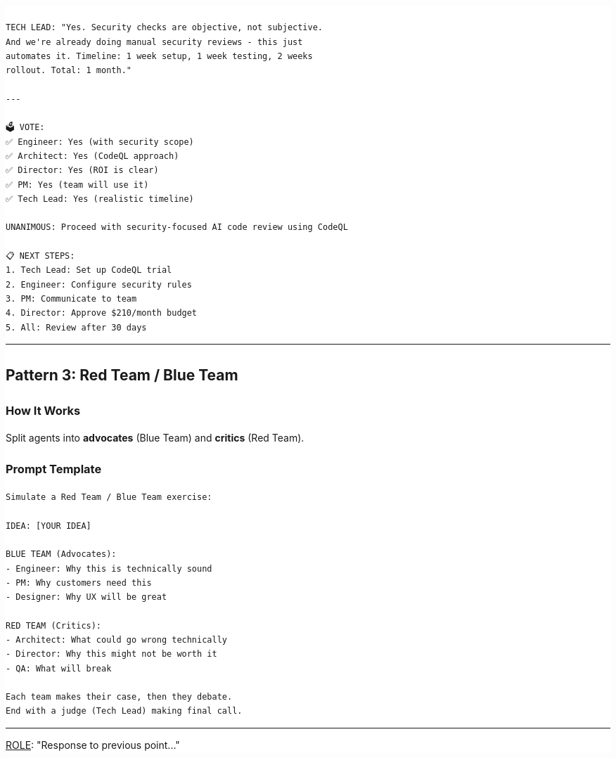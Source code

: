 ```

TECH LEAD: "Yes. Security checks are objective, not subjective.
And we're already doing manual security reviews - this just
automates it. Timeline: 1 week setup, 1 week testing, 2 weeks
rollout. Total: 1 month."

---

🗳️ VOTE:
✅ Engineer: Yes (with security scope)
✅ Architect: Yes (CodeQL approach)
✅ Director: Yes (ROI is clear)
✅ PM: Yes (team will use it)
✅ Tech Lead: Yes (realistic timeline)

UNANIMOUS: Proceed with security-focused AI code review using CodeQL

📋 NEXT STEPS:
1. Tech Lead: Set up CodeQL trial
2. Engineer: Configure security rules
3. PM: Communicate to team
4. Director: Approve $210/month budget
5. All: Review after 30 days
```

---

## Pattern 3: Red Team / Blue Team

### How It Works

Split agents into **advocates** (Blue Team) and **critics** (Red Team).

### Prompt Template

```
Simulate a Red Team / Blue Team exercise:

IDEA: [YOUR IDEA]

BLUE TEAM (Advocates):
- Engineer: Why this is technically sound
- PM: Why customers need this
- Designer: Why UX will be great

RED TEAM (Critics):
- Architect: What could go wrong technically
- Director: Why this might not be worth it
- QA: What will break

Each team makes their case, then they debate.
End with a judge (Tech Lead) making final call.
```

---

[ROLE]: "Statement..."
[ROLE]: "Response to previous point..."